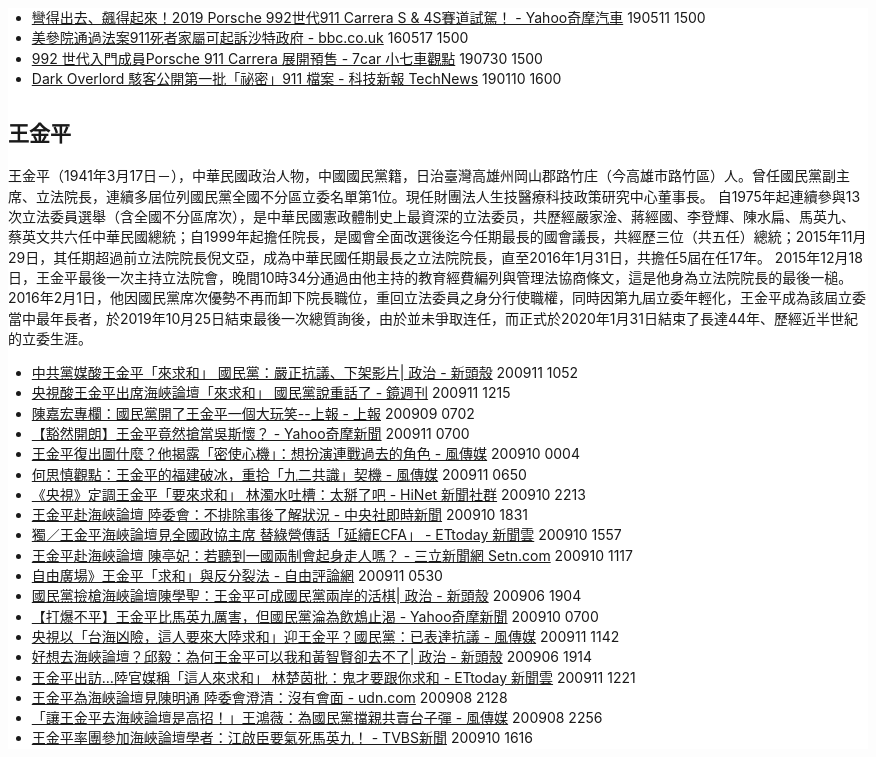 - [彎得出去、飆得起來！2019 Porsche 992世代911 Carrera S & 4S賽道試駕！ - Yahoo奇摩汽車](https://autos.yahoo.com.tw/news/%E5%BD%8E%E5%BE%97%E5%87%BA%E5%8E%BB%E3%80%81%E9%A3%86%E5%BE%97%E8%B5%B7%E4%BE%86%EF%BC%812019-porsche-992%E4%B8%96%E4%BB%A3911-carrera-s-4s%E8%B3%BD%E9%81%93%E8%A9%A6%E9%A7%95%EF%BC%81-120656650.html "彎得出去、飆得起來！2019 Porsche 992世代911 Carrera S & 4S賽道試駕！ - Yahoo奇摩汽車") 190511 1500
- [美參院通過法案911死者家屬可起訴沙特政府 - bbc.co.uk](https://www.bbc.com/zhongwen/trad/world/2016/05/160517_us_911_bill_saudi "美參院通過法案911死者家屬可起訴沙特政府 - bbc.co.uk") 160517 1500
- [992 世代入門成員Porsche 911 Carrera 展開預售 - 7car 小七車觀點](https://www.7car.tw/articles/read/59652 "992 世代入門成員Porsche 911 Carrera 展開預售 - 7car 小七車觀點") 190730 1500
- [Dark Overlord 駭客公開第一批「祕密」911 檔案 - 科技新報 TechNews](http://technews.tw/2019/01/10/dark-overlord-hackers-publish-first-batch-of-secret-911-files/ "Dark Overlord 駭客公開第一批「祕密」911 檔案 - 科技新報 TechNews") 190110 1600

## 王金平

王金平（1941年3月17日－），中華民國政治人物，中國國民黨籍，日治臺灣高雄州岡山郡路竹庄（今高雄市路竹區）人。曾任國民黨副主席、立法院長，連續多屆位列國民黨全國不分區立委名單第1位。現任財團法人生技醫療科技政策研究中心董事長。
自1975年起連續參與13次立法委員選舉（含全國不分區席次），是中華民國憲政體制史上最資深的立法委员，共歷經嚴家淦、蔣經國、李登輝、陳水扁、馬英九、蔡英文共六任中華民國總統；自1999年起擔任院長，是國會全面改選後迄今任期最長的國會議長，共經歷三位（共五任）總統；2015年11月29日，其任期超過前立法院院長倪文亞，成為中華民國任期最長之立法院院長，直至2016年1月31日，共擔任5屆在任17年。
2015年12月18日，王金平最後一次主持立法院會，晚間10時34分通過由他主持的教育經費編列與管理法協商條文，這是他身為立法院院長的最後一槌。2016年2月1日，他因國民黨席次優勢不再而卸下院長職位，重回立法委員之身分行使職權，同時因第九屆立委年輕化，王金平成為該屆立委當中最年長者，於2019年10月25日結束最後一次總質詢後，由於並未爭取连任，而正式於2020年1月31日結束了長達44年、歷經近半世紀的立委生涯。
- [中共黨媒酸王金平「來求和」 國民黨：嚴正抗議、下架影片| 政治 - 新頭殼](https://newtalk.tw/news/view/2020-09-11/463830 "中共黨媒酸王金平「來求和」 國民黨：嚴正抗議、下架影片| 政治 - 新頭殼") 200911 1052
- [央視酸王金平出席海峽論壇「來求和」 國民黨說重話了 - 鏡週刊](https://www.mirrormedia.mg/story/20200911inv001/ "央視酸王金平出席海峽論壇「來求和」 國民黨說重話了 - 鏡週刊") 200911 1215
- [陳嘉宏專欄：國民黨開了王金平一個大玩笑--上報 - 上報](https://www.upmedia.mg/news_info.php?SerialNo=95554 "陳嘉宏專欄：國民黨開了王金平一個大玩笑--上報 - 上報") 200909 0702
- [【豁然開朗】王金平竟然搶當吳斯懷？ - Yahoo奇摩新聞](https://tw.news.yahoo.com/%E8%B1%81%E7%84%B6%E9%96%8B%E6%9C%97%E7%8E%8B%E9%87%91%E5%B9%B3%E7%AB%9F%E7%84%B6%E6%90%B6%E7%95%B6%E5%90%B3%E6%96%AF%E6%87%B7-230000914.html "【豁然開朗】王金平竟然搶當吳斯懷？ - Yahoo奇摩新聞") 200911 0700
- [王金平復出圖什麼？他揭露「密使心機」：想扮演連戰過去的角色 - 風傳媒](https://www.storm.mg/article/3022437 "王金平復出圖什麼？他揭露「密使心機」：想扮演連戰過去的角色 - 風傳媒") 200910 0004
- [何思慎觀點：王金平的福建破冰，重拾「九二共識」契機 - 風傳媒](https://www.storm.mg/article/3022010 "何思慎觀點：王金平的福建破冰，重拾「九二共識」契機 - 風傳媒") 200911 0650
- [《央視》定調王金平「要來求和」 林濁水吐槽：太掰了吧 - HiNet 新聞社群](https://times.hinet.net/news/23043794 "《央視》定調王金平「要來求和」 林濁水吐槽：太掰了吧 - HiNet 新聞社群") 200910 2213
- [王金平赴海峽論壇 陸委會：不排除事後了解狀況 - 中央社即時新聞](https://www.cna.com.tw/news/aipl/202009100294.aspx "王金平赴海峽論壇 陸委會：不排除事後了解狀況 - 中央社即時新聞") 200910 1831
- [獨／王金平海峽論壇見全國政協主席 替綠營傳話「延續ECFA」 - ETtoday 新聞雲](https://www.ettoday.net/news/20200910/1805609.htm "獨／王金平海峽論壇見全國政協主席 替綠營傳話「延續ECFA」 - ETtoday 新聞雲") 200910 1557
- [王金平赴海峽論壇 陳亭妃：若聽到一國兩制會起身走人嗎？ - 三立新聞網 Setn.com](https://www.setn.com/News.aspx?NewsID=812025 "王金平赴海峽論壇 陳亭妃：若聽到一國兩制會起身走人嗎？ - 三立新聞網 Setn.com") 200910 1117
- [自由廣場》王金平「求和」與反分裂法 - 自由評論網](https://talk.ltn.com.tw/article/paper/1398943 "自由廣場》王金平「求和」與反分裂法 - 自由評論網") 200911 0530
- [國民黨撿槍海峽論壇陳學聖：王金平可成國民黨兩岸的活棋| 政治 - 新頭殼](https://newtalk.tw/news/view/2020-09-06/461524 "國民黨撿槍海峽論壇陳學聖：王金平可成國民黨兩岸的活棋| 政治 - 新頭殼") 200906 1904
- [【打爆不平】王金平比馬英九厲害，但國民黨淪為飲鴆止渴 - Yahoo奇摩新聞](https://tw.news.yahoo.com/%E6%89%93%E7%88%86%E4%B8%8D%E5%B9%B3%E7%8E%8B%E9%87%91%E5%B9%B3%E6%AF%94%E9%A6%AC%E8%8B%B1%E4%B9%9D%E5%8E%B2%E5%AE%B3%E4%BD%86%E5%9C%8B%E6%B0%91%E9%BB%A8%E6%B7%AA%E7%82%BA%E9%A3%B2%E9%B4%86%E6%AD%A2%E6%B8%B4-230000960.html "【打爆不平】王金平比馬英九厲害，但國民黨淪為飲鴆止渴 - Yahoo奇摩新聞") 200910 0700
- [央視以「台海凶險，這人要來大陸求和」迎王金平？國民黨：已表達抗議 - 風傳媒](https://www.storm.mg/article/3024279 "央視以「台海凶險，這人要來大陸求和」迎王金平？國民黨：已表達抗議 - 風傳媒") 200911 1142
- [好想去海峽論壇？邱毅：為何王金平可以我和黃智賢卻去不了| 政治 - 新頭殼](https://newtalk.tw/news/view/2020-09-06/461517 "好想去海峽論壇？邱毅：為何王金平可以我和黃智賢卻去不了| 政治 - 新頭殼") 200906 1914
- [王金平出訪…陸官媒稱「這人來求和」 林楚茵批：鬼才要跟你求和 - ETtoday 新聞雲](https://www.ettoday.net/news/20200911/1806603.htm "王金平出訪…陸官媒稱「這人來求和」 林楚茵批：鬼才要跟你求和 - ETtoday 新聞雲") 200911 1221
- [王金平為海峽論壇見陳明通 陸委會澄清：沒有會面 - udn.com](https://udn.com/news/story/121650/4844868?from=udn-catelistnews_ch2 "王金平為海峽論壇見陳明通 陸委會澄清：沒有會面 - udn.com") 200908 2128
- [「讓王金平去海峽論壇是高招！」王鴻薇：為國民黨擋親共賣台子彈 - 風傳媒](https://www.storm.mg/article/3016462 "「讓王金平去海峽論壇是高招！」王鴻薇：為國民黨擋親共賣台子彈 - 風傳媒") 200908 2256
- [王金平率團參加海峽論壇學者：江啟臣要氣死馬英九！ - TVBS新聞](https://news.tvbs.com.tw/life/1383278 "王金平率團參加海峽論壇學者：江啟臣要氣死馬英九！ - TVBS新聞") 200910 1616